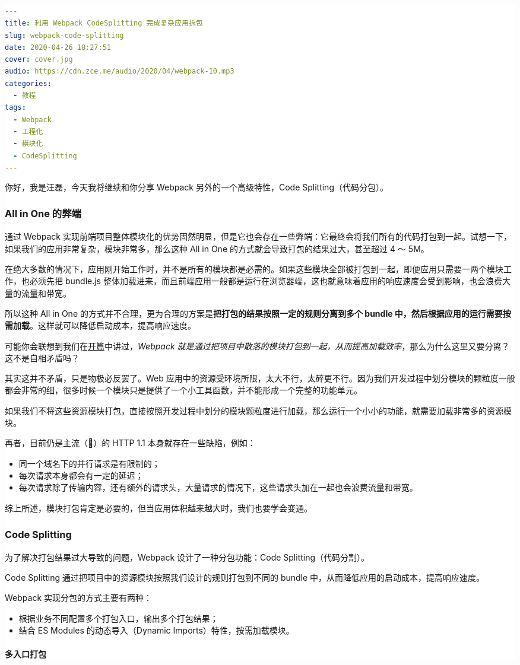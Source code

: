 ```yaml
---
title: 利用 Webpack CodeSplitting 完成复杂应用拆包
slug: webpack-code-splitting
date: 2020-04-26 18:27:51
cover: cover.jpg
audio: https://cdn.zce.me/audio/2020/04/webpack-10.mp3
categories:
  - 教程
tags:
  - Webpack
  - 工程化
  - 模块化
  - CodeSplitting
---
```


你好，我是汪磊，今天我将继续和你分享 Webpack 另外的一个高级特性，Code Splitting（代码分包）。

### All in One 的弊端

通过 Webpack 实现前端项目整体模块化的优势固然明显，但是它也会存在一些弊端：它最终会将我们所有的代码打包到一起。试想一下，如果我们的应用非常复杂，模块非常多，那么这种 All in One 的方式就会导致打包的结果过大，甚至超过 4 ～ 5M。

在绝大多数的情况下，应用刚开始工作时，并不是所有的模块都是必需的。如果这些模块全部被打包到一起，即便应用只需要一两个模块工作，也必须先把 bundle.js 整体加载进来，而且前端应用一般都是运行在浏览器端，这也就意味着应用的响应速度会受到影响，也会浪费大量的流量和带宽。

所以这种 All in One 的方式并不合理，更为合理的方案是**把打包的结果按照一定的规则分离到多个 bundle 中，然后根据应用的运行需要按需加载**。这样就可以降低启动成本，提高响应速度。

可能你会联想到我们在[开篇](/2020/04/webpack-the-cornerstone-of-modern-app/)中讲过，_Webpack 就是通过把项目中散落的模块打包到一起，从而提高加载效率_，那么为什么这里又要分离？这不是自相矛盾吗？

其实这并不矛盾，只是物极必反罢了。Web 应用中的资源受环境所限，太大不行，太碎更不行。因为我们开发过程中划分模块的颗粒度一般都会非常的细，很多时候一个模块只是提供了一个小工具函数，并不能形成一个完整的功能单元。

如果我们不将这些资源模块打包，直接按照开发过程中划分的模块颗粒度进行加载，那么运行一个小小的功能，就需要加载非常多的资源模块。

再者，目前仍是主流（🐶）的 HTTP 1.1 本身就存在一些缺陷，例如：

- 同一个域名下的并行请求是有限制的；
- 每次请求本身都会有一定的延迟；
- 每次请求除了传输内容，还有额外的请求头，大量请求的情况下，这些请求头加在一起也会浪费流量和带宽。

综上所述，模块打包肯定是必要的，但当应用体积越来越大时，我们也要学会变通。

### Code Splitting

为了解决打包结果过大导致的问题，Webpack 设计了一种分包功能：Code Splitting（代码分割）。

Code Splitting 通过把项目中的资源模块按照我们设计的规则打包到不同的 bundle 中，从而降低应用的启动成本，提高响应速度。

Webpack 实现分包的方式主要有两种：

- 根据业务不同配置多个打包入口，输出多个打包结果；
- 结合 ES Modules 的动态导入（Dynamic Imports）特性，按需加载模块。

#### 多入口打包
